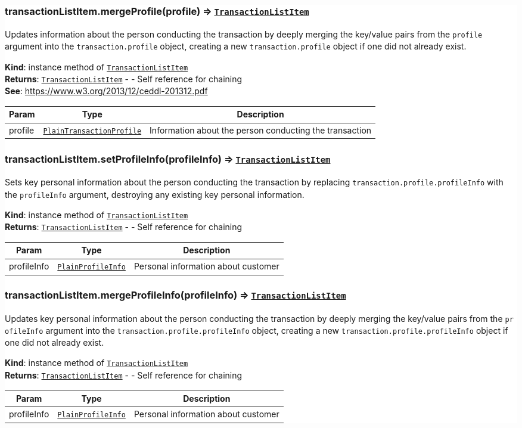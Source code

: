 <a name="TransactionListItem+mergeProfile"></a>

### transactionListItem.mergeProfile(profile) ⇒ [<code>TransactionListItem</code>](#TransactionListItem)
Updates information about the person conducting the transaction by deeply
merging the key/value pairs from the `profile` argument into the
`transaction.profile` object, creating a new `transaction.profile` object
if one did not already exist.

**Kind**: instance method of [<code>TransactionListItem</code>](#TransactionListItem)  
**Returns**: [<code>TransactionListItem</code>](#TransactionListItem) - - Self reference for chaining  
**See**: https://www.w3.org/2013/12/ceddl-201312.pdf  

| Param | Type | Description |
| --- | --- | --- |
| profile | [<code>PlainTransactionProfile</code>](#PlainTransactionProfile) | Information about the person   conducting the transaction |

<a name="TransactionListItem+setProfileInfo"></a>

### transactionListItem.setProfileInfo(profileInfo) ⇒ [<code>TransactionListItem</code>](#TransactionListItem)
Sets key personal information about the person conducting the
transaction by replacing `transaction.profile.profileInfo` with the
`profileInfo` argument, destroying any existing key personal information.

**Kind**: instance method of [<code>TransactionListItem</code>](#TransactionListItem)  
**Returns**: [<code>TransactionListItem</code>](#TransactionListItem) - - Self reference for chaining  

| Param | Type | Description |
| --- | --- | --- |
| profileInfo | [<code>PlainProfileInfo</code>](#PlainProfileInfo) | Personal information about customer |

<a name="TransactionListItem+mergeProfileInfo"></a>

### transactionListItem.mergeProfileInfo(profileInfo) ⇒ [<code>TransactionListItem</code>](#TransactionListItem)
Updates key personal information about the person conducting the
transaction by deeply merging the key/value pairs from the `profileInfo`
argument into the `transaction.profile.profileInfo` object, creating a new
`transaction.profile.profileInfo` object if one did not already exist.

**Kind**: instance method of [<code>TransactionListItem</code>](#TransactionListItem)  
**Returns**: [<code>TransactionListItem</code>](#TransactionListItem) - - Self reference for chaining  

| Param | Type | Description |
| --- | --- | --- |
| profileInfo | [<code>PlainProfileInfo</code>](#PlainProfileInfo) | Personal information about customer |

<a name="TransactionListItem+setAddress"></a>
